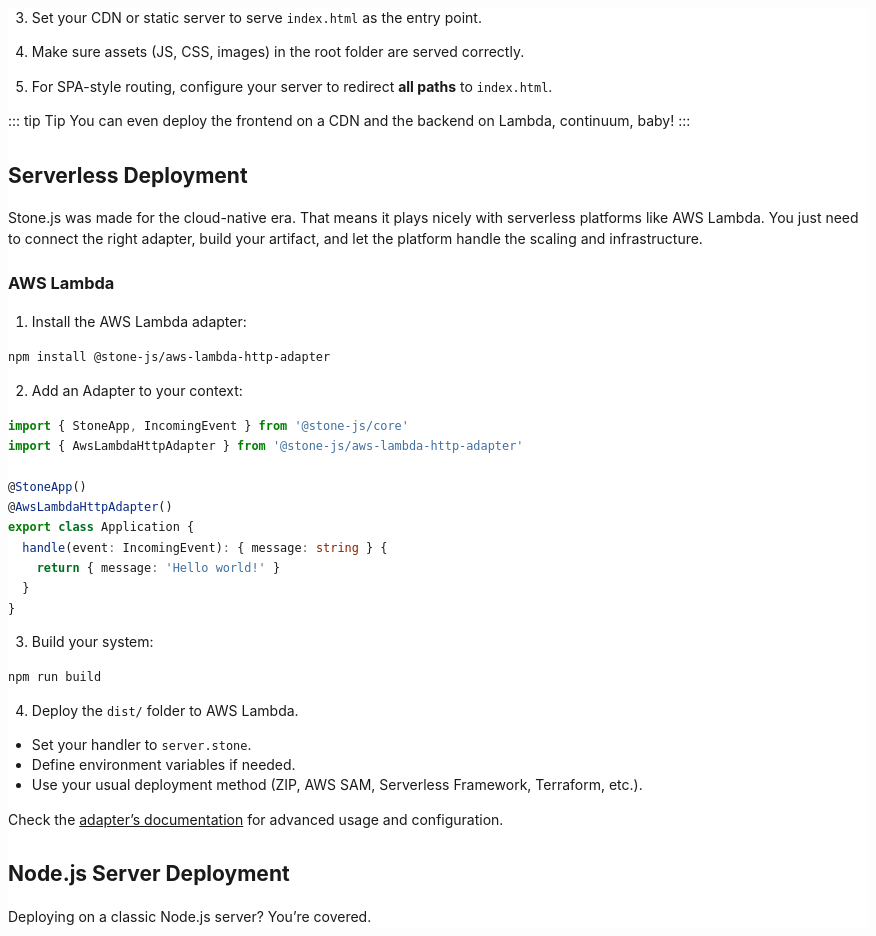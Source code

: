 3. Set your CDN or static server to serve `index.html` as the entry point.

4. Make sure assets (JS, CSS, images) in the root folder are served correctly.

5. For SPA-style routing, configure your server to redirect **all paths** to `index.html`.

::: tip Tip
You can even deploy the frontend on a CDN and the backend on Lambda, continuum, baby!
:::

## Serverless Deployment

Stone.js was made for the cloud-native era. That means it plays nicely with serverless platforms like AWS Lambda. You just need to connect the right adapter, build your artifact, and let the platform handle the scaling and infrastructure.

### AWS Lambda

1. Install the AWS Lambda adapter:

```bash
npm install @stone-js/aws-lambda-http-adapter
```

2. Add an Adapter to your context:

```ts title="app/Application.ts"
import { StoneApp, IncomingEvent } from '@stone-js/core'
import { AwsLambdaHttpAdapter } from '@stone-js/aws-lambda-http-adapter'

@StoneApp()
@AwsLambdaHttpAdapter()
export class Application {
  handle(event: IncomingEvent): { message: string } {
    return { message: 'Hello world!' }
  }
}
```

3. Build your system:

```bash
npm run build
```

4. Deploy the `dist/` folder to AWS Lambda.

- Set your handler to `server.stone`.
- Define environment variables if needed.
- Use your usual deployment method (ZIP, AWS SAM, Serverless Framework, Terraform, etc.).

Check the [adapter’s documentation](../../packages/aws-lambda-http-adapter/) for advanced usage and configuration.

## Node.js Server Deployment

Deploying on a classic Node.js server? You’re covered.
